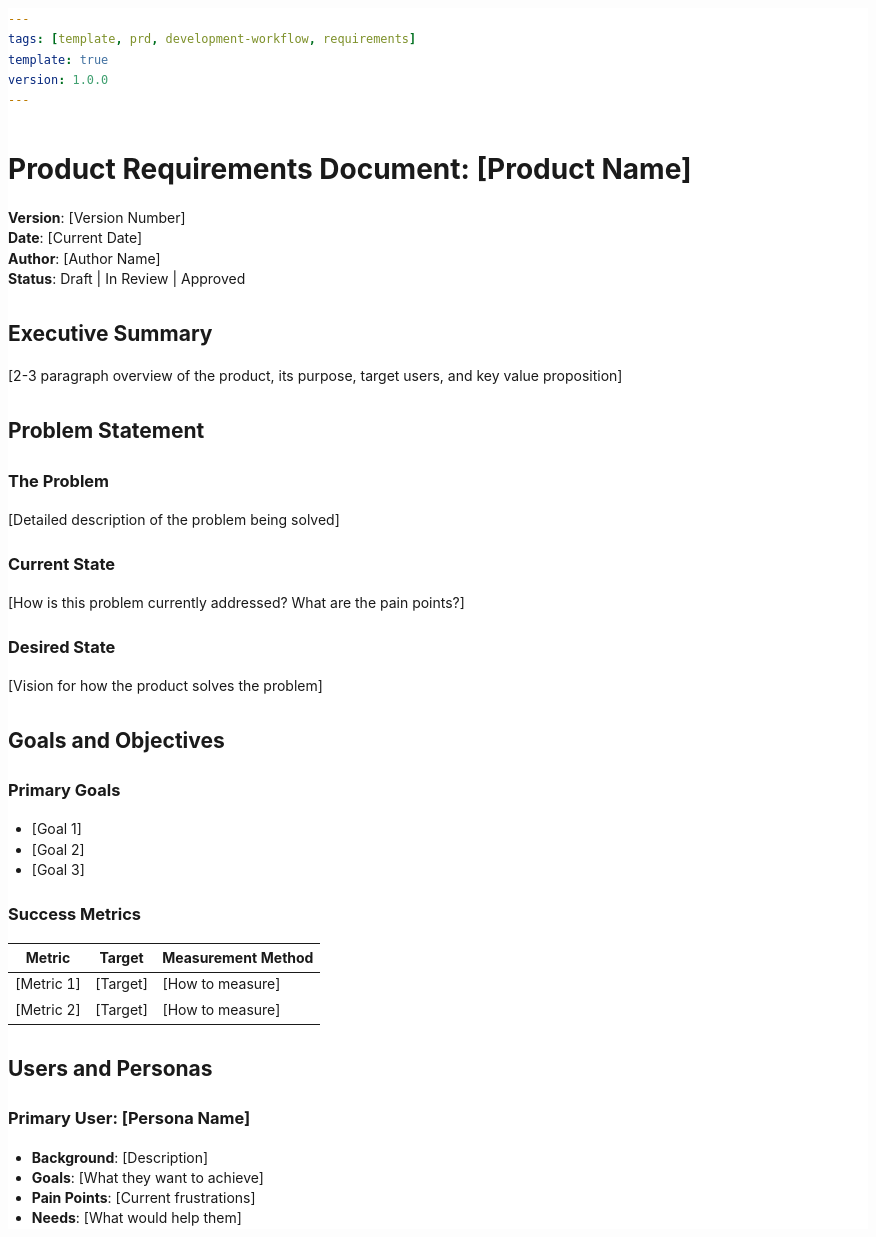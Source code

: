 ```yaml
---
tags: [template, prd, development-workflow, requirements]
template: true
version: 1.0.0
---
```


# Product Requirements Document: [Product Name]

**Version**: [Version Number]  
**Date**: [Current Date]  
**Author**: [Author Name]  
**Status**: Draft | In Review | Approved

## Executive Summary

[2-3 paragraph overview of the product, its purpose, target users, and key value proposition]

## Problem Statement

### The Problem
[Detailed description of the problem being solved]

### Current State
[How is this problem currently addressed? What are the pain points?]

### Desired State
[Vision for how the product solves the problem]

## Goals and Objectives

### Primary Goals
- [Goal 1]
- [Goal 2]
- [Goal 3]

### Success Metrics
| Metric | Target | Measurement Method |
|--------|--------|-------------------|
| [Metric 1] | [Target] | [How to measure] |
| [Metric 2] | [Target] | [How to measure] |

## Users and Personas

### Primary User: [Persona Name]
- **Background**: [Description]
- **Goals**: [What they want to achieve]
- **Pain Points**: [Current frustrations]
- **Needs**: [What would help them]
